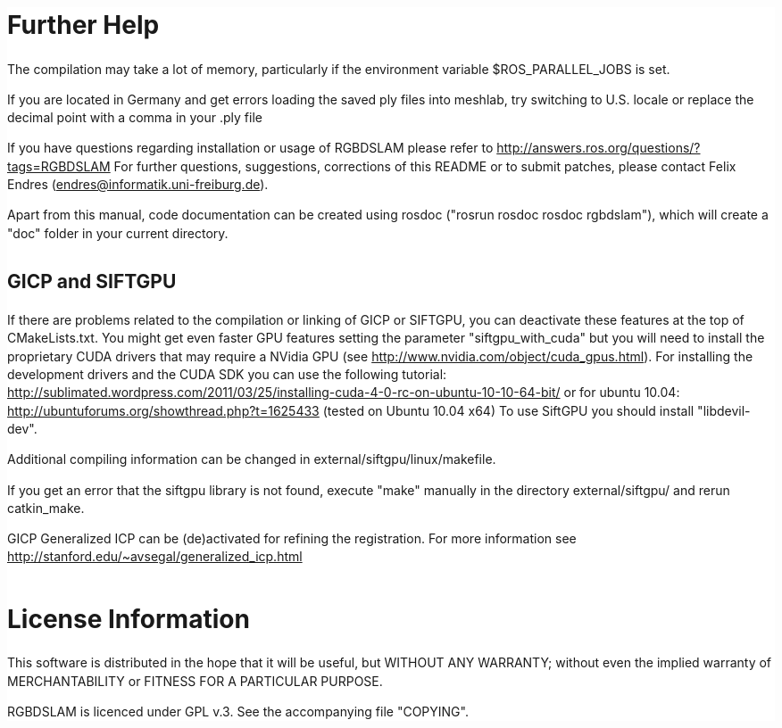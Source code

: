 

# Further Help ##################################################################
The compilation may take a lot of memory, particularly if the environment variable
$ROS_PARALLEL_JOBS is set.

If you are located in Germany and get errors loading the saved ply files
into meshlab, try switching to U.S. locale or replace the decimal point with a
comma in your .ply file 

If you have questions regarding installation or usage of RGBDSLAM please refer
to http://answers.ros.org/questions/?tags=RGBDSLAM For further questions,
suggestions, corrections of this README or to submit patches, please contact
Felix Endres (endres@informatik.uni-freiburg.de).

Apart from this manual, code documentation can be created using rosdoc
("rosrun rosdoc rosdoc rgbdslam"), which will create a "doc" folder in your
current directory.



## GICP and SIFTGPU ###############################################################

If there are problems related to the compilation or linking of GICP or SIFTGPU,
you can deactivate these features at the top of CMakeLists.txt. You might get
even faster GPU features setting the parameter "siftgpu_with_cuda" but you will
need to install the proprietary CUDA drivers that may require a NVidia GPU 
(see http://www.nvidia.com/object/cuda_gpus.html).  For installing the
development drivers and the CUDA SDK you can use the following tutorial:
http://sublimated.wordpress.com/2011/03/25/installing-cuda-4-0-rc-on-ubuntu-10-10-64-bit/
or for ubuntu 10.04: http://ubuntuforums.org/showthread.php?t=1625433 (tested
on Ubuntu 10.04 x64) To use SiftGPU you should install "libdevil-dev".
  
  Additional compiling information can be changed in
  external/siftgpu/linux/makefile.
  
  If you get an error that the siftgpu library is not found, execute "make" manually
  in the directory external/siftgpu/ and rerun catkin_make.

  GICP Generalized ICP can be (de)activated for refining the registration. For
  more information see http://stanford.edu/~avsegal/generalized_icp.html



# License Information ############################################################

This software is distributed in the hope that it will be useful, but WITHOUT
ANY WARRANTY; without even the implied warranty of MERCHANTABILITY or FITNESS
FOR A PARTICULAR PURPOSE.

RGBDSLAM is licenced under GPL v.3. See the accompanying file "COPYING".

